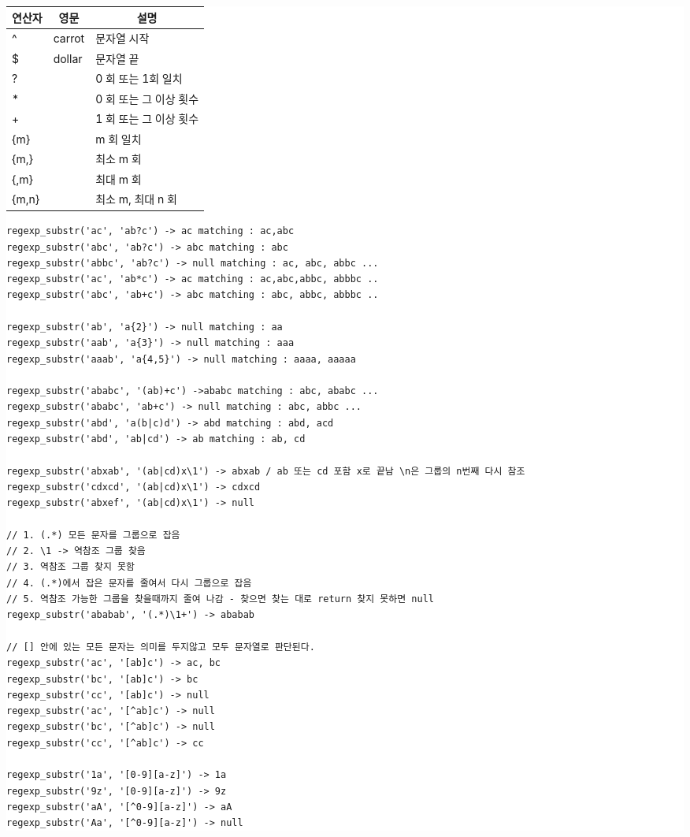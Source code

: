 | 연산자 | 영문        | 설명                  |
|--------|-------------|-----------------------|
| ^      | carrot         | 문자열 시작       |
| $     | dollar          | 문자열 끝         |
| ?     |   | 0 회 또는 1회 일치 |
| *     |   | 0 회 또는 그 이상 횟수 |
| +     |   | 1 회 또는 그 이상 횟수 |
| {m}     |   | m 회 일치 |
| {m,}   |   | 최소 m 회  |
| {,m}   |   | 최대 m 회 |
| {m,n}  |   | 최소 m, 최대 n 회 |

```
regexp_substr('ac', 'ab?c') -> ac matching : ac,abc
regexp_substr('abc', 'ab?c') -> abc matching : abc
regexp_substr('abbc', 'ab?c') -> null matching : ac, abc, abbc ...
regexp_substr('ac', 'ab*c') -> ac matching : ac,abc,abbc, abbbc ..
regexp_substr('abc', 'ab+c') -> abc matching : abc, abbc, abbbc ..

regexp_substr('ab', 'a{2}') -> null matching : aa
regexp_substr('aab', 'a{3}') -> null matching : aaa
regexp_substr('aaab', 'a{4,5}') -> null matching : aaaa, aaaaa

regexp_substr('ababc', '(ab)+c') ->ababc matching : abc, ababc ...
regexp_substr('ababc', 'ab+c') -> null matching : abc, abbc ...
regexp_substr('abd', 'a(b|c)d') -> abd matching : abd, acd 
regexp_substr('abd', 'ab|cd') -> ab matching : ab, cd

regexp_substr('abxab', '(ab|cd)x\1') -> abxab / ab 또는 cd 포함 x로 끝남 \n은 그룹의 n번째 다시 참조
regexp_substr('cdxcd', '(ab|cd)x\1') -> cdxcd
regexp_substr('abxef', '(ab|cd)x\1') -> null

// 1. (.*) 모든 문자를 그룹으로 잡음
// 2. \1 -> 역참조 그룹 찾음
// 3. 역참조 그룹 찾지 못함
// 4. (.*)에서 잡은 문자를 줄여서 다시 그룹으로 잡음
// 5. 역참조 가능한 그룹을 찾을때까지 줄여 나감 - 찾으면 찾는 대로 return 찾지 못하면 null
regexp_substr('ababab', '(.*)\1+') -> ababab

// [] 안에 있는 모든 문자는 의미를 두지않고 모두 문자열로 판단된다.
regexp_substr('ac', '[ab]c') -> ac, bc 
regexp_substr('bc', '[ab]c') -> bc 
regexp_substr('cc', '[ab]c') -> null 
regexp_substr('ac', '[^ab]c') -> null
regexp_substr('bc', '[^ab]c') -> null
regexp_substr('cc', '[^ab]c') -> cc 

regexp_substr('1a', '[0-9][a-z]') -> 1a
regexp_substr('9z', '[0-9][a-z]') -> 9z
regexp_substr('aA', '[^0-9][a-z]') -> aA
regexp_substr('Aa', '[^0-9][a-z]') -> null
```
